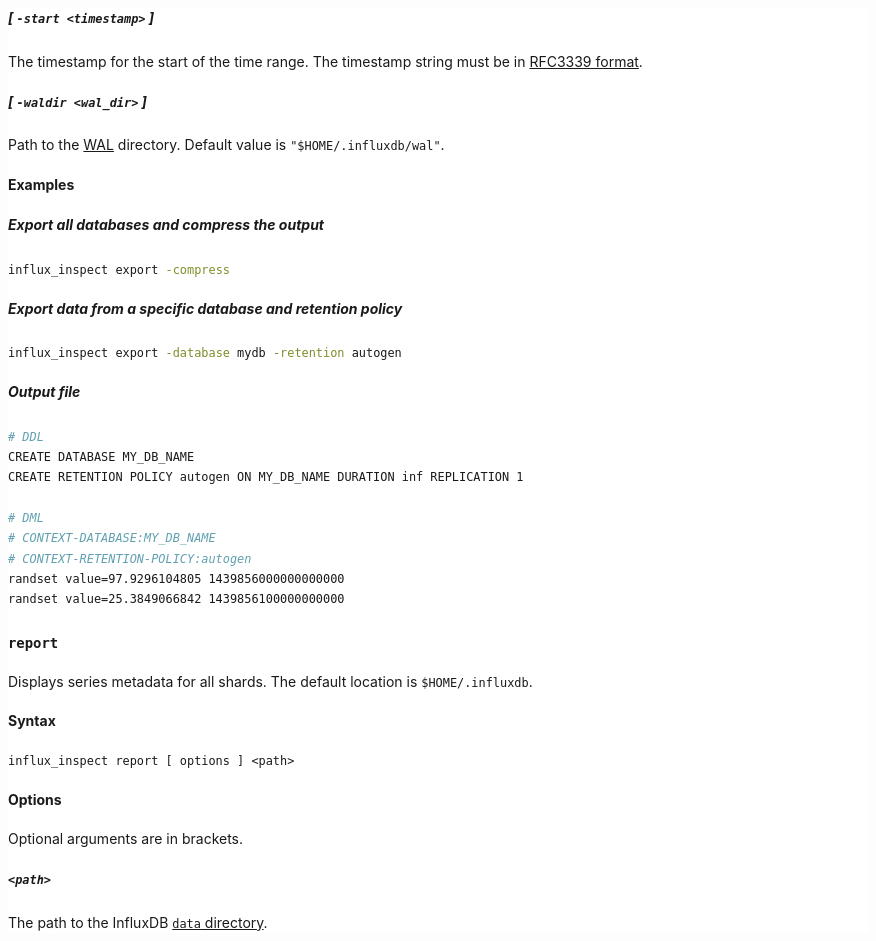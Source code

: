 ##### [ `-start <timestamp>` ]

The timestamp for the start of the time range.
The timestamp string must be in [RFC3339 format](https://tools.ietf.org/html/rfc3339).

##### [ `-waldir <wal_dir>` ]

Path to the [WAL](/enterprise_influxdb/v1.10/concepts/glossary/#wal-write-ahead-log) directory.
Default value is `"$HOME/.influxdb/wal"`.

#### Examples

##### Export all databases and compress the output

```bash
influx_inspect export -compress
```

##### Export data from a specific database and retention policy

```bash
influx_inspect export -database mydb -retention autogen
```

##### Output file

```bash
# DDL
CREATE DATABASE MY_DB_NAME
CREATE RETENTION POLICY autogen ON MY_DB_NAME DURATION inf REPLICATION 1

# DML
# CONTEXT-DATABASE:MY_DB_NAME
# CONTEXT-RETENTION-POLICY:autogen
randset value=97.9296104805 1439856000000000000
randset value=25.3849066842 1439856100000000000
```

### `report`

Displays series metadata for all shards.
The default location is `$HOME/.influxdb`.

#### Syntax

```
influx_inspect report [ options ] <path>
```

#### Options

Optional arguments are in brackets.

##### `<path>`

The path to the InfluxDB [`data` directory](/enterprise_influxdb/v1.10/concepts/file-system-layout/#file-system-layout).
